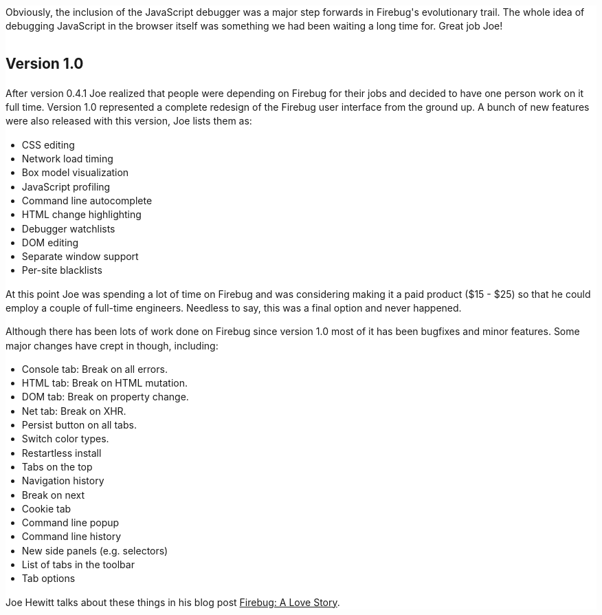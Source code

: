 Obviously, the inclusion of the JavaScript debugger was a major step forwards in Firebug's evolutionary trail. The whole idea of debugging JavaScript in the browser itself was something we had been waiting a long time for. Great job Joe!

<iframe src="http://www.youtube.com/embed/LvdcAm1-4zU?fs=1" allowfullscreen=""></iframe>

## Version 1.0

After version 0.4.1 Joe realized that people were depending on Firebug for their jobs and decided to have one person work on it full time. Version 1.0 represented a complete redesign of the Firebug user interface from the ground up. A bunch of new features were also released with this version, Joe lists them as:

* CSS editing
* Network load timing
* Box model visualization
* JavaScript profiling
* Command line autocomplete
* HTML change highlighting
* Debugger watchlists
* DOM editing
* Separate window support
* Per-site blacklists

<iframe src="http://www.youtube.com/embed/Ks_Pp2jghVY?fs=1" allowfullscreen=""></iframe>

At this point Joe was spending a lot of time on Firebug and was considering making it a paid product ($15 - $25) so that he could employ a couple of full-time engineers. Needless to say, this was a final option and never happened.

Although there has been lots of work done on Firebug since version 1.0 most of it has been bugfixes and minor features. Some major changes have crept in though, including:

* Console tab: Break on all errors.
* HTML tab: Break on HTML mutation.
* DOM tab: Break on property change.
* Net tab: Break on XHR.
* Persist button on all tabs.
* Switch color types.
* Restartless install
* Tabs on the top
* Navigation history
* Break on next
* Cookie tab
* Command line popup
* Command line history
* New side panels (e.g. selectors)
* List of tabs in the toolbar
* Tab options

Joe Hewitt talks about these things in his blog post [Firebug: A Love Story](http://joehewitt.com/2006/03/15/firebug-a-love-story).
